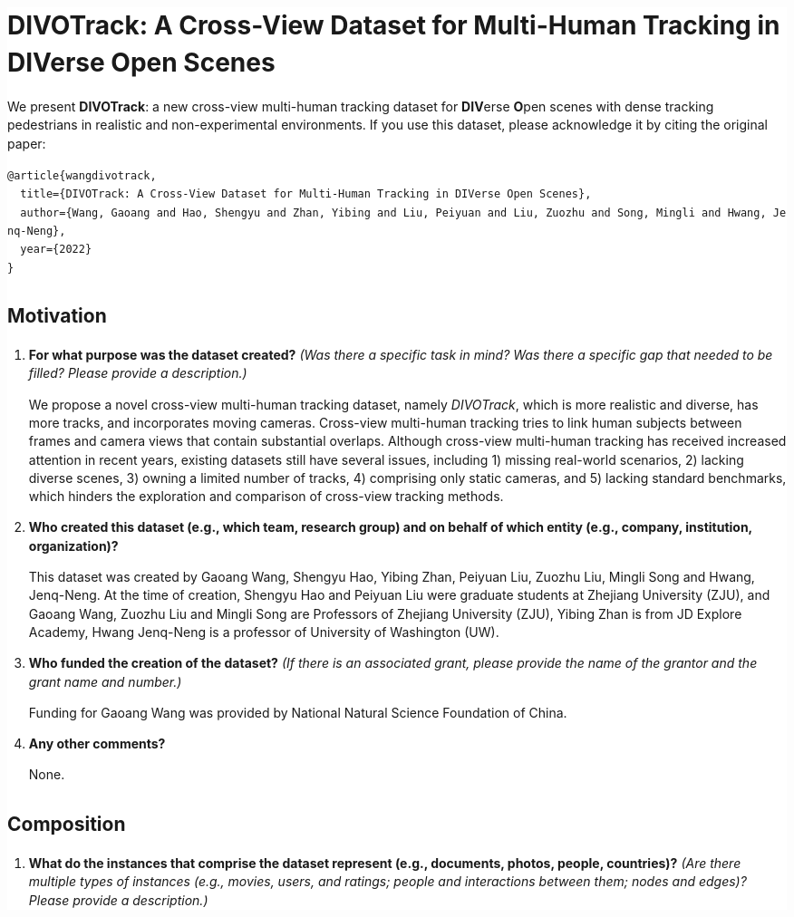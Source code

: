 # DIVOTrack: A Cross-View Dataset for Multi-Human Tracking in DIVerse Open Scenes

We present **DIVOTrack**: a new cross-view multi-human tracking dataset for **DIV**erse **O**pen scenes with dense tracking pedestrians in realistic and non-experimental environments. If you use this dataset, please acknowledge it by citing the original paper:

```
@article{wangdivotrack,
  title={DIVOTrack: A Cross-View Dataset for Multi-Human Tracking in DIVerse Open Scenes},
  author={Wang, Gaoang and Hao, Shengyu and Zhan, Yibing and Liu, Peiyuan and Liu, Zuozhu and Song, Mingli and Hwang, Jenq-Neng},
  year={2022}
}
```

## Motivation


1. **For what purpose was the dataset created?** *(Was there a specific task in mind? Was there a specific gap that needed to be filled? Please provide a description.)*
    
    We propose a novel cross-view multi-human tracking dataset, namely *DIVOTrack*, which is more realistic and diverse, has more tracks, and incorporates moving cameras. Cross-view multi-human tracking tries to link human subjects between frames and camera views that contain substantial overlaps. Although cross-view multi-human tracking has received increased attention in recent years, existing datasets still have several issues, including 1) missing real-world scenarios, 2) lacking diverse scenes, 3) owning a limited number of tracks, 4) comprising only static cameras, and 5) lacking standard benchmarks, which hinders the exploration and comparison of cross-view tracking methods.

1. **Who created this dataset (e.g., which team, research group) and on behalf of which entity (e.g., company, institution, organization)?**
    
    This dataset was created by Gaoang Wang, Shengyu Hao, Yibing Zhan, Peiyuan Liu, Zuozhu Liu, Mingli Song and Hwang, Jenq-Neng. At the time of creation, Shengyu Hao and Peiyuan Liu were graduate students at Zhejiang University (ZJU), and Gaoang Wang, Zuozhu Liu and Mingli Song are Professors of Zhejiang University (ZJU), Yibing Zhan is from JD Explore Academy, Hwang Jenq-Neng is a professor of University of Washington (UW).


3. **Who funded the creation of the dataset?** *(If there is an associated grant, please provide the name of the grantor and the grant name and number.)*
    
    Funding for Gaoang Wang was provided by National Natural Science Foundation of China. 

4. **Any other comments?**
    
    None.





## Composition


1. **What do the instances that comprise the dataset represent (e.g., documents, photos, people, countries)?** *(Are there multiple types of instances (e.g., movies, users, and ratings; people and interactions between them; nodes and edges)? Please provide a description.)*
    
